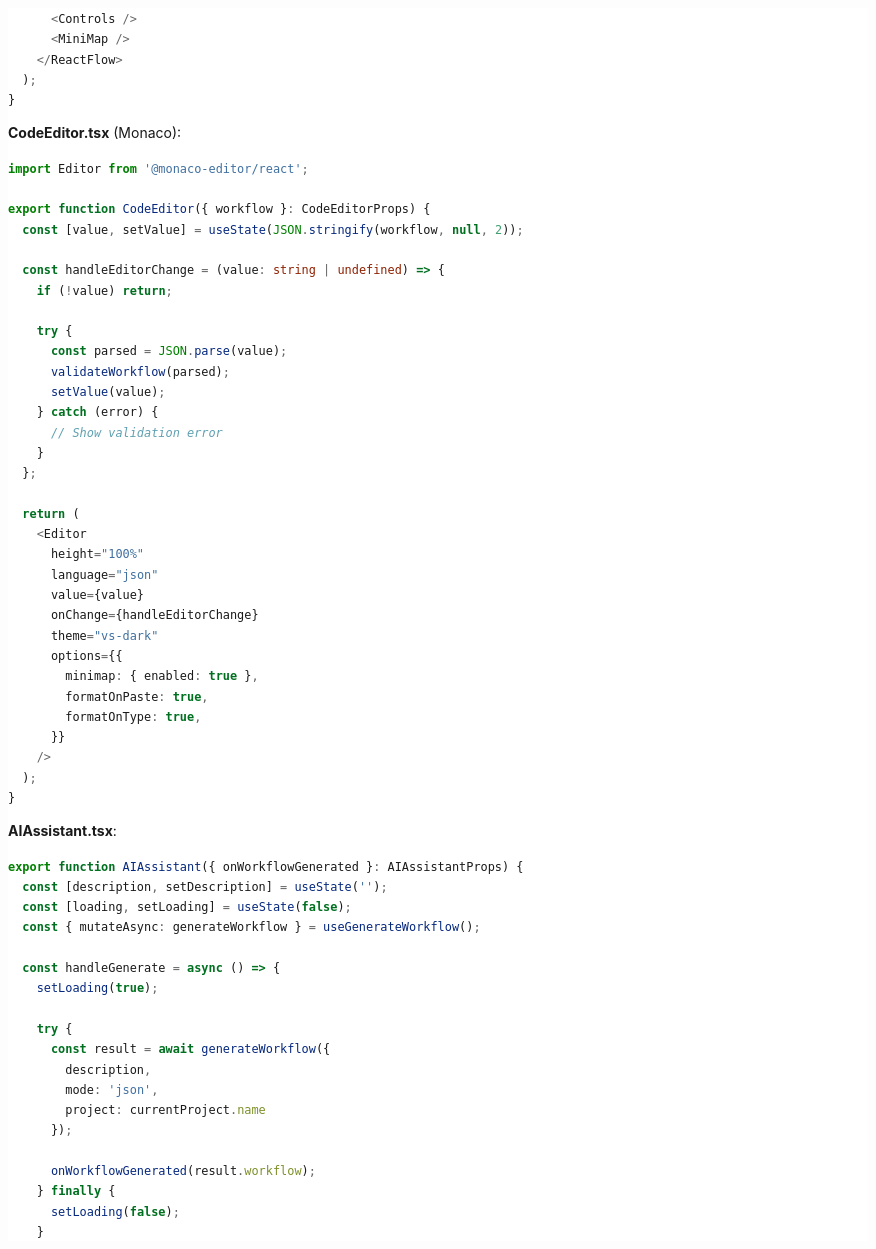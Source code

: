 ```typescript
      <Controls />
      <MiniMap />
    </ReactFlow>
  );
}
```

**CodeEditor.tsx** (Monaco):
```typescript
import Editor from '@monaco-editor/react';

export function CodeEditor({ workflow }: CodeEditorProps) {
  const [value, setValue] = useState(JSON.stringify(workflow, null, 2));

  const handleEditorChange = (value: string | undefined) => {
    if (!value) return;

    try {
      const parsed = JSON.parse(value);
      validateWorkflow(parsed);
      setValue(value);
    } catch (error) {
      // Show validation error
    }
  };

  return (
    <Editor
      height="100%"
      language="json"
      value={value}
      onChange={handleEditorChange}
      theme="vs-dark"
      options={{
        minimap: { enabled: true },
        formatOnPaste: true,
        formatOnType: true,
      }}
    />
  );
}
```

**AIAssistant.tsx**:
```typescript
export function AIAssistant({ onWorkflowGenerated }: AIAssistantProps) {
  const [description, setDescription] = useState('');
  const [loading, setLoading] = useState(false);
  const { mutateAsync: generateWorkflow } = useGenerateWorkflow();

  const handleGenerate = async () => {
    setLoading(true);

    try {
      const result = await generateWorkflow({
        description,
        mode: 'json',
        project: currentProject.name
      });

      onWorkflowGenerated(result.workflow);
    } finally {
      setLoading(false);
    }
```